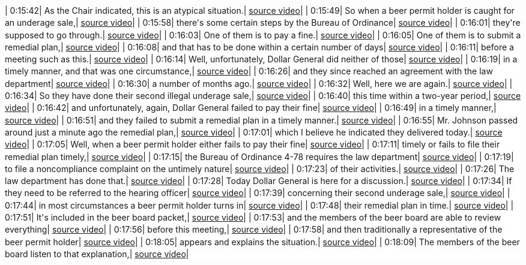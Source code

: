 | 0:15:42| As the Chair indicated, this is an atypical situation.| [source video](https://archive.org/details/beer-brd-r-293-220322?start=942)|
| 0:15:49| So when a beer permit holder is caught for an underage sale,| [source video](https://archive.org/details/beer-brd-r-293-220322?start=949)|
| 0:15:58| there's some certain steps by the Bureau of Ordinance| [source video](https://archive.org/details/beer-brd-r-293-220322?start=958)|
| 0:16:01| they're supposed to go through.| [source video](https://archive.org/details/beer-brd-r-293-220322?start=961)|
| 0:16:03| One of them is to pay a fine.| [source video](https://archive.org/details/beer-brd-r-293-220322?start=963)|
| 0:16:05| One of them is to submit a remedial plan,| [source video](https://archive.org/details/beer-brd-r-293-220322?start=965)|
| 0:16:08| and that has to be done within a certain number of days| [source video](https://archive.org/details/beer-brd-r-293-220322?start=968)|
| 0:16:11| before a meeting such as this.| [source video](https://archive.org/details/beer-brd-r-293-220322?start=971)|
| 0:16:14| Well, unfortunately, Dollar General did neither of those| [source video](https://archive.org/details/beer-brd-r-293-220322?start=974)|
| 0:16:19| in a timely manner, and that was one circumstance,| [source video](https://archive.org/details/beer-brd-r-293-220322?start=979)|
| 0:16:26| and they since reached an agreement with the law department| [source video](https://archive.org/details/beer-brd-r-293-220322?start=986)|
| 0:16:30| a number of months ago.| [source video](https://archive.org/details/beer-brd-r-293-220322?start=990)|
| 0:16:32| Well, here we are again.| [source video](https://archive.org/details/beer-brd-r-293-220322?start=992)|
| 0:16:34| So they have done their second illegal underage sale,| [source video](https://archive.org/details/beer-brd-r-293-220322?start=994)|
| 0:16:40| this time within a two-year period,| [source video](https://archive.org/details/beer-brd-r-293-220322?start=1000)|
| 0:16:42| and unfortunately, again, Dollar General failed to pay their fine| [source video](https://archive.org/details/beer-brd-r-293-220322?start=1002)|
| 0:16:49| in a timely manner,| [source video](https://archive.org/details/beer-brd-r-293-220322?start=1009)|
| 0:16:51| and they failed to submit a remedial plan in a timely manner.| [source video](https://archive.org/details/beer-brd-r-293-220322?start=1011)|
| 0:16:55| Mr. Johnson passed around just a minute ago the remedial plan,| [source video](https://archive.org/details/beer-brd-r-293-220322?start=1015)|
| 0:17:01| which I believe he indicated they delivered today.| [source video](https://archive.org/details/beer-brd-r-293-220322?start=1021)|
| 0:17:05| Well, when a beer permit holder either fails to pay their fine| [source video](https://archive.org/details/beer-brd-r-293-220322?start=1025)|
| 0:17:11| timely or fails to file their remedial plan timely,| [source video](https://archive.org/details/beer-brd-r-293-220322?start=1031)|
| 0:17:15| the Bureau of Ordinance 4-78 requires the law department| [source video](https://archive.org/details/beer-brd-r-293-220322?start=1035)|
| 0:17:19| to file a noncompliance complaint on the untimely nature| [source video](https://archive.org/details/beer-brd-r-293-220322?start=1039)|
| 0:17:23| of their activities.| [source video](https://archive.org/details/beer-brd-r-293-220322?start=1043)|
| 0:17:26| The law department has done that.| [source video](https://archive.org/details/beer-brd-r-293-220322?start=1046)|
| 0:17:28| Today Dollar General is here for a discussion.| [source video](https://archive.org/details/beer-brd-r-293-220322?start=1048)|
| 0:17:34| If they need to be referred to the hearing officer| [source video](https://archive.org/details/beer-brd-r-293-220322?start=1054)|
| 0:17:39| concerning their second underage sale,| [source video](https://archive.org/details/beer-brd-r-293-220322?start=1059)|
| 0:17:44| in most circumstances a beer permit holder turns in| [source video](https://archive.org/details/beer-brd-r-293-220322?start=1064)|
| 0:17:48| their remedial plan in time.| [source video](https://archive.org/details/beer-brd-r-293-220322?start=1068)|
| 0:17:51| It's included in the beer board packet,| [source video](https://archive.org/details/beer-brd-r-293-220322?start=1071)|
| 0:17:53| and the members of the beer board are able to review everything| [source video](https://archive.org/details/beer-brd-r-293-220322?start=1073)|
| 0:17:56| before this meeting,| [source video](https://archive.org/details/beer-brd-r-293-220322?start=1076)|
| 0:17:58| and then traditionally a representative of the beer permit holder| [source video](https://archive.org/details/beer-brd-r-293-220322?start=1078)|
| 0:18:05| appears and explains the situation.| [source video](https://archive.org/details/beer-brd-r-293-220322?start=1085)|
| 0:18:09| The members of the beer board listen to that explanation,| [source video](https://archive.org/details/beer-brd-r-293-220322?start=1089)|